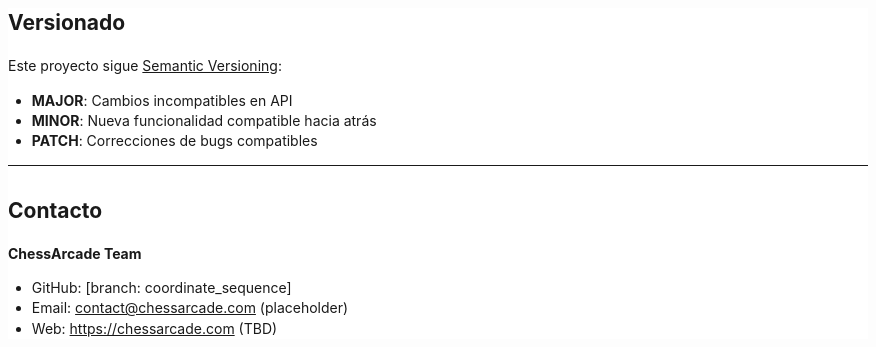 
## Versionado

Este proyecto sigue [Semantic Versioning](https://semver.org/):
- **MAJOR**: Cambios incompatibles en API
- **MINOR**: Nueva funcionalidad compatible hacia atrás
- **PATCH**: Correcciones de bugs compatibles

---

## Contacto

**ChessArcade Team**
- GitHub: [branch: coordinate_sequence]
- Email: contact@chessarcade.com (placeholder)
- Web: https://chessarcade.com (TBD)
